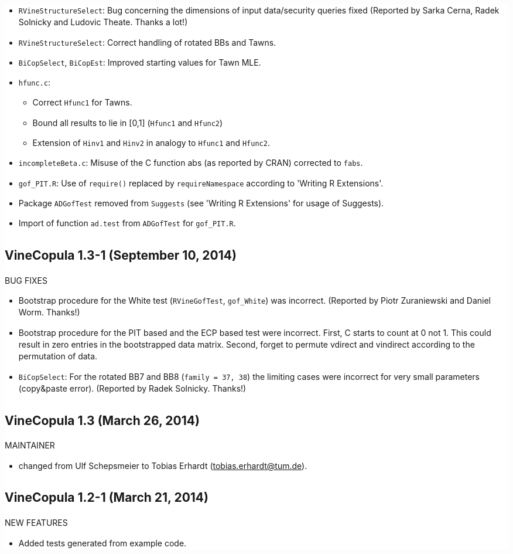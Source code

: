   * `RVineStructureSelect`: Bug concerning the dimensions of input data/security 
    queries fixed (Reported by Sarka Cerna, Radek Solnicky and Ludovic Theate. 
    Thanks a lot!)

  * `RVineStructureSelect`: Correct handling of rotated BBs and Tawns.

  * `BiCopSelect`, `BiCopEst`: Improved starting values for Tawn MLE.

  * `hfunc.c`: 

    * Correct `Hfunc1` for Tawns.

    * Bound all results to lie in [0,1] (`Hfunc1` and `Hfunc2`)

    * Extension of `Hinv1` and `Hinv2` in analogy to `Hfunc1` and `Hfunc2`.

  * `incompleteBeta.c`: Misuse of the C function abs (as reported by CRAN)
    corrected to `fabs`.

  * `gof_PIT.R`: Use of `require()` replaced by `requireNamespace` according to
    'Writing R Extensions'.

  * Package `ADGofTest` removed from `Suggests` (see 'Writing R Extensions' 
    for usage of Suggests).

  * Import of function `ad.test` from `ADGofTest` for `gof_PIT.R`.


VineCopula 1.3-1 (September 10, 2014)
----------------------------------------------------------------

BUG FIXES

  * Bootstrap procedure for the White test (`RVineGofTest`, `gof_White`) was 
    incorrect. 
    (Reported by Piotr Zuraniewski and Daniel Worm. Thanks!)

  * Bootstrap procedure for the PIT based and the ECP based test were incorrect. 
    First, C starts to count at 0 not 1. This could result in zero entries in
    the bootstrapped data matrix. Second, forget to permute vdirect and vindirect 
    according to the permutation of data.

  * `BiCopSelect`: For the rotated BB7 and BB8 (`family = 37, 38`) the limiting
    cases were incorrect for very small parameters (copy&paste error).
    (Reported by Radek Solnicky. Thanks!)


VineCopula 1.3 (March 26, 2014)
----------------------------------------------------------------

MAINTAINER

 * changed from Ulf Schepsmeier to Tobias Erhardt (tobias.erhardt@tum.de).


VineCopula 1.2-1 (March 21, 2014)
----------------------------------------------------------------

NEW FEATURES

  * Added tests generated from example code.
